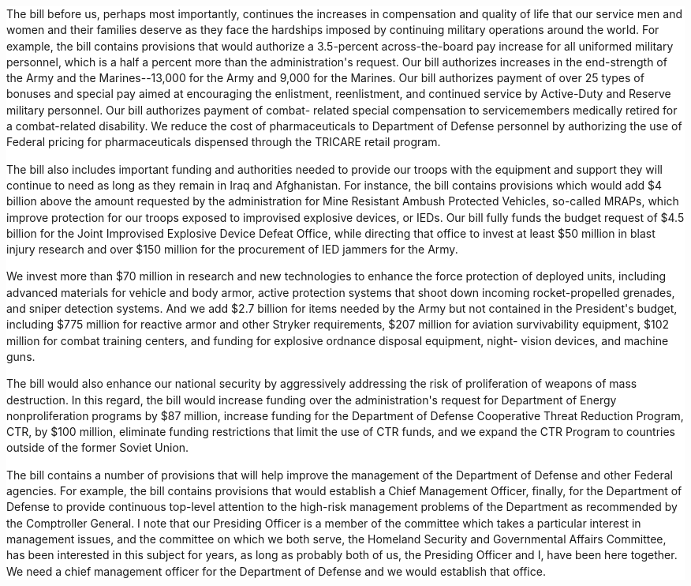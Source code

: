 The bill before us, perhaps most importantly, continues the increases 
in compensation and quality of life that our service men and women and 
their families deserve as they face the hardships imposed by continuing 
military operations around the world. For example, the bill contains 
provisions that would authorize a 3.5-percent across-the-board pay 
increase for all uniformed military personnel, which is a half a 
percent more than the administration's request. Our bill authorizes 
increases in the end-strength of the Army and the Marines--13,000 for 
the Army and 9,000 for the Marines. Our bill authorizes payment of over 
25 types of bonuses and special pay aimed at encouraging the 
enlistment, reenlistment, and continued service by Active-Duty and 
Reserve military personnel. Our bill authorizes payment of combat-
related special compensation to servicemembers medically retired for a 
combat-related disability. We reduce the cost of pharmaceuticals to 
Department of Defense personnel by authorizing the use of Federal 
pricing for pharmaceuticals dispensed through the TRICARE retail 
program.

The bill also includes important funding and authorities needed to 
provide our troops with the equipment and support they will continue to 
need as long as they remain in Iraq and Afghanistan. For instance, the 
bill contains provisions which would add $4 billion above the amount 
requested by the administration for Mine Resistant Ambush Protected 
Vehicles, so-called MRAPs, which improve protection for our troops 
exposed to improvised explosive devices, or IEDs. Our bill fully funds 
the budget request of $4.5 billion for the Joint Improvised Explosive 
Device Defeat Office, while directing that office to invest at least 
$50 million in blast injury research and over $150 million for the 
procurement of IED jammers for the Army.

We invest more than $70 million in research and new technologies to 
enhance the force protection of deployed units, including advanced 
materials for vehicle and body armor, active protection systems that 
shoot down incoming rocket-propelled grenades, and sniper detection 
systems. And we add $2.7 billion for items needed by the Army but not 
contained in the President's budget, including $775 million for 
reactive armor and other Stryker requirements, $207 million for 
aviation survivability equipment, $102 million for combat training 
centers, and funding for explosive ordnance disposal equipment, night-
vision devices, and machine guns.

The bill would also enhance our national security by aggressively 
addressing the risk of proliferation of weapons of mass destruction. In 
this regard, the bill would increase funding over the administration's 
request for Department of Energy nonproliferation programs by $87 
million, increase funding for the Department of Defense Cooperative 
Threat Reduction Program, CTR, by $100 million, eliminate funding 
restrictions that limit the use of CTR funds, and we expand the CTR 
Program to countries outside of the former Soviet Union.

The bill contains a number of provisions that will help improve the 
management of the Department of Defense and other Federal agencies. For 
example, the bill contains provisions that would establish a Chief 
Management Officer, finally, for the Department of Defense to provide 
continuous top-level attention to the high-risk management problems of 
the Department as recommended by the Comptroller General. I note that 
our Presiding Officer is a member of the committee which takes a 
particular interest in management issues, and the committee on which we 
both serve, the Homeland Security and Governmental Affairs Committee, 
has been interested in this subject for years, as long as probably both 
of us, the Presiding Officer and I, have been here together. We need a 
chief management officer for the Department of Defense and we would 
establish that office.
